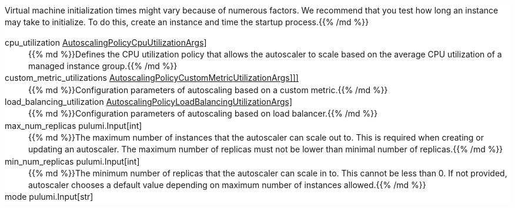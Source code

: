 Virtual machine initialization times might vary because of numerous factors. We recommend that you test how long an instance may take to initialize. To do this, create an instance and time the startup process.{{% /md %}}</dd><dt class="property-optional"
            title="Optional">
        <span id="cpu_utilization_python">
<a href="#cpu_utilization_python" style="color: inherit; text-decoration: inherit;">cpu_<wbr>utilization</a>
</span>
        <span class="property-indicator"></span>
        <span class="property-type"><a href="#autoscalingpolicycpuutilization">Autoscaling<wbr>Policy<wbr>Cpu<wbr>Utilization<wbr>Args]</a></span>
    </dt>
    <dd>{{% md %}}Defines the CPU utilization policy that allows the autoscaler to scale based on the average CPU utilization of a managed instance group.{{% /md %}}</dd><dt class="property-optional"
            title="Optional">
        <span id="custom_metric_utilizations_python">
<a href="#custom_metric_utilizations_python" style="color: inherit; text-decoration: inherit;">custom_<wbr>metric_<wbr>utilizations</a>
</span>
        <span class="property-indicator"></span>
        <span class="property-type"><a href="#autoscalingpolicycustommetricutilization">Autoscaling<wbr>Policy<wbr>Custom<wbr>Metric<wbr>Utilization<wbr>Args]]]</a></span>
    </dt>
    <dd>{{% md %}}Configuration parameters of autoscaling based on a custom metric.{{% /md %}}</dd><dt class="property-optional"
            title="Optional">
        <span id="load_balancing_utilization_python">
<a href="#load_balancing_utilization_python" style="color: inherit; text-decoration: inherit;">load_<wbr>balancing_<wbr>utilization</a>
</span>
        <span class="property-indicator"></span>
        <span class="property-type"><a href="#autoscalingpolicyloadbalancingutilization">Autoscaling<wbr>Policy<wbr>Load<wbr>Balancing<wbr>Utilization<wbr>Args]</a></span>
    </dt>
    <dd>{{% md %}}Configuration parameters of autoscaling based on load balancer.{{% /md %}}</dd><dt class="property-optional"
            title="Optional">
        <span id="max_num_replicas_python">
<a href="#max_num_replicas_python" style="color: inherit; text-decoration: inherit;">max_<wbr>num_<wbr>replicas</a>
</span>
        <span class="property-indicator"></span>
        <span class="property-type">pulumi.<wbr>Input[int]</span>
    </dt>
    <dd>{{% md %}}The maximum number of instances that the autoscaler can scale out to. This is required when creating or updating an autoscaler. The maximum number of replicas must not be lower than minimal number of replicas.{{% /md %}}</dd><dt class="property-optional"
            title="Optional">
        <span id="min_num_replicas_python">
<a href="#min_num_replicas_python" style="color: inherit; text-decoration: inherit;">min_<wbr>num_<wbr>replicas</a>
</span>
        <span class="property-indicator"></span>
        <span class="property-type">pulumi.<wbr>Input[int]</span>
    </dt>
    <dd>{{% md %}}The minimum number of replicas that the autoscaler can scale in to. This cannot be less than 0. If not provided, autoscaler chooses a default value depending on maximum number of instances allowed.{{% /md %}}</dd><dt class="property-optional"
            title="Optional">
        <span id="mode_python">
<a href="#mode_python" style="color: inherit; text-decoration: inherit;">mode</a>
</span>
        <span class="property-indicator"></span>
        <span class="property-type">pulumi.<wbr>Input[str]</span>